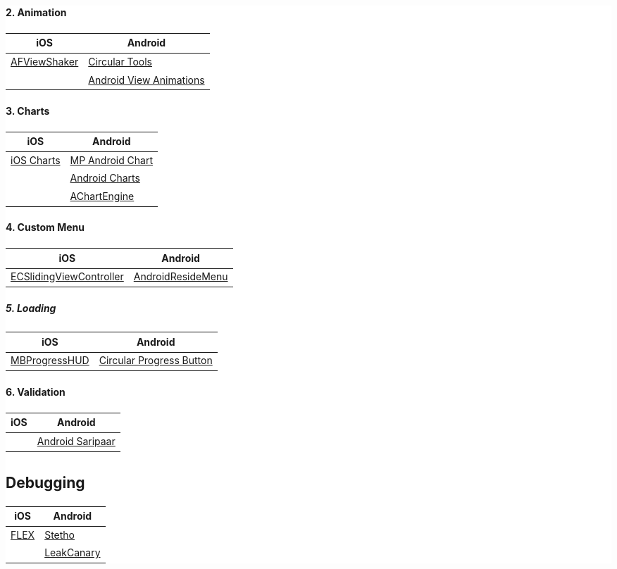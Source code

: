 #### 2. Animation
 iOS                                                  | Android
------------------------------------------------------|----------------------------------------------------------
 [AFViewShaker](https://github.com/ArtFeel/AFViewShaker)          | [Circular Tools](https://github.com/AutSoft/CircularTools)
 &nbsp;                                                           | [Android View Animations](https://github.com/daimajia/AndroidViewAnimations)
                                                                  
#### 3. Charts
 iOS                                                  | Android
------------------------------------------------------|----------------------------------------------------------
 [iOS Charts](https://github.com/danielgindi/ios-charts)          | [MP Android Chart](https://github.com/PhilJay/MPAndroidChart)
 &nbsp;                                                           | [Android Charts](https://github.com/dacer/AndroidCharts)
 &nbsp;                                                           | [AChartEngine](https://github.com/ddanny/achartengine)

#### 4. Custom Menu
 iOS                                                  | Android
------------------------------------------------------|----------------------------------------------------------
 [ECSlidingViewController](https://github.com/ECSlidingViewController/ECSlidingViewController)   | [AndroidResideMenu](https://github.com/SpecialCyCi/AndroidResideMenu)


##### 5. Loading
 iOS                                                  | Android
------------------------------------------------------|----------------------------------------------------------
 [MBProgressHUD](https://github.com/jdg/MBProgressHUD)            | [Circular Progress Button](https://github.com/dmytrodanylyk/circular-progress-button)

#### 6. Validation
 iOS                                                  | Android
------------------------------------------------------|----------------------------------------------------------
 &nbsp;                                               | [Android Saripaar](https://github.com/ragunathjawahar/android-saripaar)


## Debugging
 iOS                                                  | Android
------------------------------------------------------|----------------------------------------------------------
 [FLEX](https://github.com/Flipboard/FLEX)            | [Stetho](https://github.com/facebook/stetho)
 &nbsp;                                               | [LeakCanary](https://github.com/square/leakcanary)

